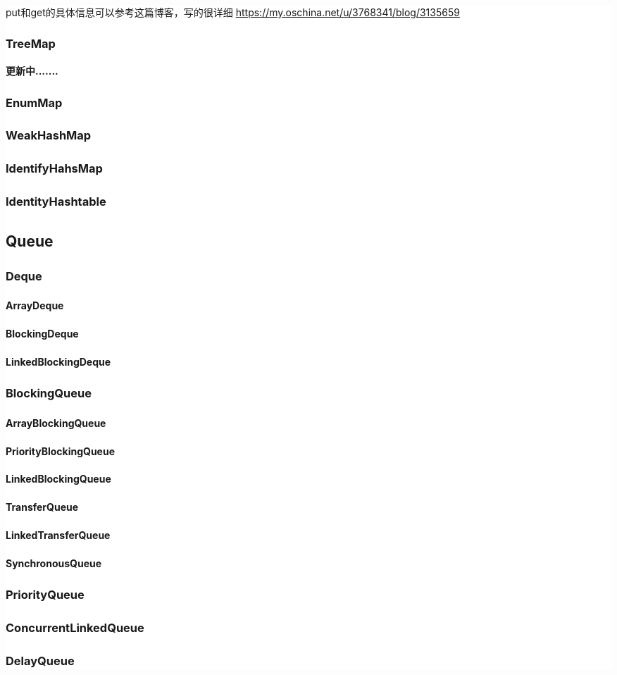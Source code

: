 put和get的具体信息可以参考这篇博客，写的很详细 https://my.oschina.net/u/3768341/blog/3135659
### TreeMap
**更新中.......**
### EnumMap
### WeakHashMap
### IdentifyHahsMap
### IdentityHashtable


## Queue

### Deque
#### ArrayDeque
#### BlockingDeque
#### LinkedBlockingDeque

### BlockingQueue
#### ArrayBlockingQueue
#### PriorityBlockingQueue
#### LinkedBlockingQueue
#### TransferQueue
#### LinkedTransferQueue
#### SynchronousQueue

### PriorityQueue
### ConcurrentLinkedQueue
### DelayQueue

